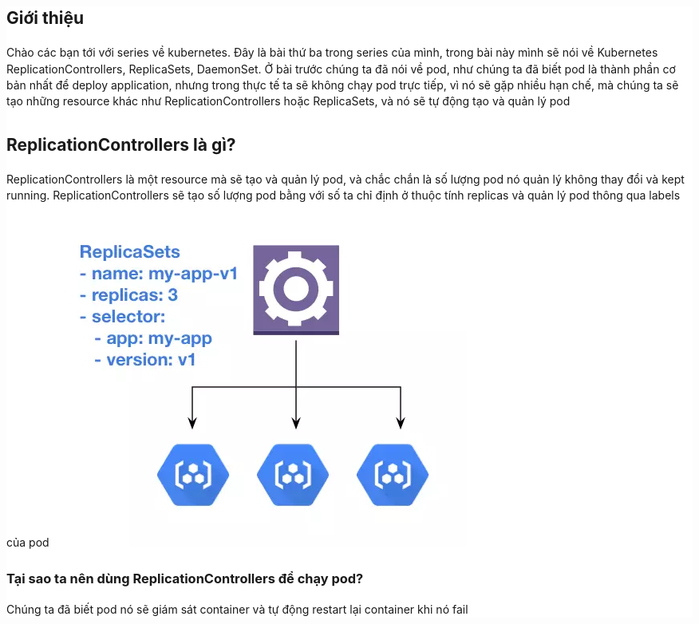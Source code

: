## Giới thiệu
Chào các bạn tới với series về kubernetes. Đây là bài thứ ba trong series của mình, trong bài này mình sẽ nói về Kubernetes ReplicationControllers, ReplicaSets, DaemonSet. Ở bài trước chúng ta đã nói về pod, như chúng ta đã biết pod là thành phần cơ bản nhất để deploy application, nhưng trong thực tế ta sẽ không chạy pod trực tiếp, vì nó sẽ gặp nhiều hạn chế, mà chúng ta sẽ tạo những resource khác như ReplicationControllers hoặc ReplicaSets, và nó sẽ tự động tạo và quản lý pod

## ReplicationControllers là gì?
ReplicationControllers là một resource mà sẽ tạo và quản lý pod, và chắc chắn là số lượng pod nó quản lý không thay đổi và kept running. ReplicationControllers sẽ tạo số lượng pod bằng với số ta chỉ định ở thuộc tính replicas và quản lý pod thông qua labels của pod
![image.png](./images/18bf20c6-7160-4987-9fae-66ec6edc6d33.png)

### Tại sao ta nên dùng ReplicationControllers để chạy pod?
Chúng ta đã biết pod nó sẽ giám sát container và tự động restart lại container khi nó fail 